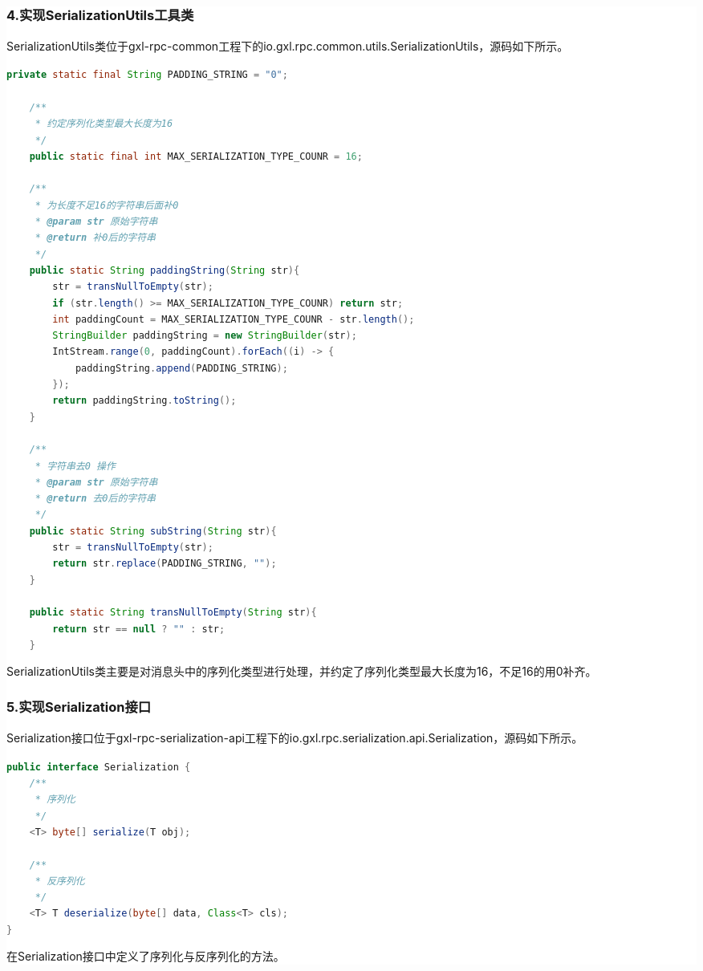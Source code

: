 ### 4.实现SerializationUtils工具类
SerializationUtils类位于gxl-rpc-common工程下的io.gxl.rpc.common.utils.SerializationUtils，源码如下所示。

```java
private static final String PADDING_STRING = "0";

    /**
     * 约定序列化类型最大长度为16
     */
    public static final int MAX_SERIALIZATION_TYPE_COUNR = 16;

    /**
     * 为长度不足16的字符串后面补0
     * @param str 原始字符串
     * @return 补0后的字符串
     */
    public static String paddingString(String str){
        str = transNullToEmpty(str);
        if (str.length() >= MAX_SERIALIZATION_TYPE_COUNR) return str;
        int paddingCount = MAX_SERIALIZATION_TYPE_COUNR - str.length();
        StringBuilder paddingString = new StringBuilder(str);
        IntStream.range(0, paddingCount).forEach((i) -> {
            paddingString.append(PADDING_STRING);
        });
        return paddingString.toString();
    }

    /**
     * 字符串去0 操作
     * @param str 原始字符串
     * @return 去0后的字符串
     */
    public static String subString(String str){
        str = transNullToEmpty(str);
        return str.replace(PADDING_STRING, "");
    }

    public static String transNullToEmpty(String str){
        return str == null ? "" : str;
    }
```
SerializationUtils类主要是对消息头中的序列化类型进行处理，并约定了序列化类型最大长度为16，不足16的用0补齐。

### 5.实现Serialization接口
Serialization接口位于gxl-rpc-serialization-api工程下的io.gxl.rpc.serialization.api.Serialization，源码如下所示。
```java
public interface Serialization {
    /**
     * 序列化
     */
    <T> byte[] serialize(T obj);

    /**
     * 反序列化
     */
    <T> T deserialize(byte[] data, Class<T> cls);
}
```
在Serialization接口中定义了序列化与反序列化的方法。

